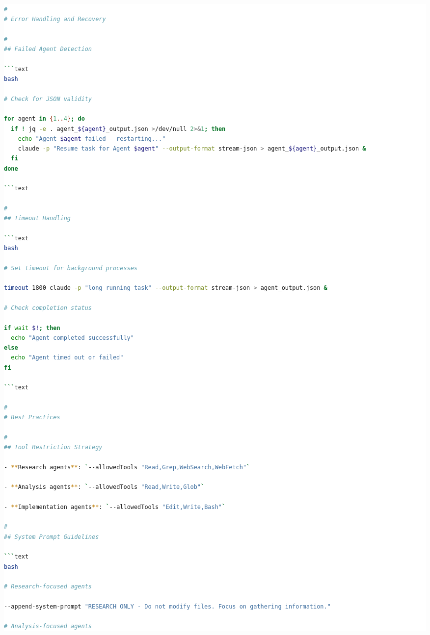 ```bash
#
# Error Handling and Recovery

#
## Failed Agent Detection

```text
bash

# Check for JSON validity

for agent in {1..4}; do
  if ! jq -e . agent_${agent}_output.json >/dev/null 2>&1; then
    echo "Agent $agent failed - restarting..."
    claude -p "Resume task for Agent $agent" --output-format stream-json > agent_${agent}_output.json &
  fi
done

```text

#
## Timeout Handling

```text
bash

# Set timeout for background processes

timeout 1800 claude -p "long running task" --output-format stream-json > agent_output.json &

# Check completion status

if wait $!; then
  echo "Agent completed successfully"
else
  echo "Agent timed out or failed"
fi

```text

#
# Best Practices

#
## Tool Restriction Strategy

- **Research agents**: `--allowedTools "Read,Grep,WebSearch,WebFetch"`

- **Analysis agents**: `--allowedTools "Read,Write,Glob"`

- **Implementation agents**: `--allowedTools "Edit,Write,Bash"`

#
## System Prompt Guidelines

```text
bash

# Research-focused agents

--append-system-prompt "RESEARCH ONLY - Do not modify files. Focus on gathering information."

# Analysis-focused agents  
```